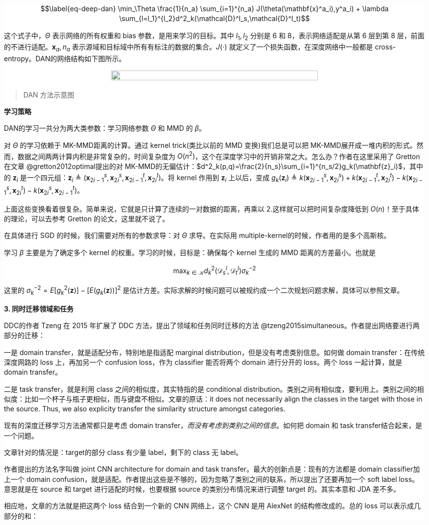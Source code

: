 $$\label{eq-deep-dan}
    \min_\Theta \frac{1}{n_a} \sum_{i=1}^{n_a} J(\theta(\mathbf{x}^a_i),y^a_i) + \lambda \sum_{l=l_1}^{l_2}d^2_k(\mathcal{D}^l_s,\mathcal{D}^l_t)$$

这个式子中，$\Theta$ 表示网络的所有权重和 bias 参数，是用来学习的目标。其中 $l_1,l_2$ 分别是 6 和 8，表示网络适配是从第 6 层到第 8 层，前面的不进行适配。$\mathbf{x}_a,n_a$ 表示源域和目标域中所有有标注的数据的集合。$J(\cdot)$ 就定义了一个损失函数，在深度网络中一般都是 cross-entropy。DAN的网络结构如下图所示。


<p align="center">
    <img width="70%" height="70%" src="http://images.iterate.site/blog/image/20190803/BQd3bN7mRDdU.png?imageslim">
</p>

> DAN 方法示意图


**学习策略**

DAN的学习一共分为两大类参数：学习网络参数 $\Theta$ 和 MMD 的 $\beta$。

对 $\Theta$ 的学习依赖于 MK-MMD距离的计算。通过 kernel
trick(类比以前的 MMD 变换)我们总是可以把 MK-MMD展开成一堆内积的形式。然而，数据之间两两计算内积是非常复杂的，时间复杂度为 $O(n^2)$，这个在深度学习中的开销非常之大。怎么办？作者在这里采用了 Gretton 在文章 @gretton2012optimal提出的对 MK-MMD的无偏估计：$d^2_k(p,q)=\frac{2}{n_s}\sum_{i=1}^{n_s/2}g_k(\mathbf{z}_i)$，其中的 $\mathbf{z}_i$ 是一个四元组：$\mathbf{z}_i \triangleq (\mathbf{x}^s_{2i-1},\mathbf{x}^s_{2i},\mathbf{x}^t_{2i-1},\mathbf{x}^t_{2i})$。将 kernel 作用到 $\mathbf{z}_i$ 上以后，变成 $g_k(\mathbf{z}_i) \triangleq k(\mathbf{x}^s_{2i-1},\mathbf{x}^s_{2i})+k(\mathbf{x}^t_{2i-1},\mathbf{x}^t_{2i})-k(\mathbf{x}^s_{2i-1},\mathbf{x}^t_{2i})-k(\mathbf{x}^s_{2i},\mathbf{x}^t_{2i-1})$。

上面这些变换看着很复杂。简单来说，它就是只计算了连续的一对数据的距离，再乘以 2.这样就可以把时间复杂度降低到 $O(n)$！至于具体的理论，可以去参考 Gretton 的论文，这里就不说了。

在具体进行 SGD 的时候，我们需要对所有的参数求导：对 $\Theta$ 求导。在实际用 multiple-kernel的时候，作者用的是多个高斯核。

学习 $\beta$ 主要是为了确定多个 kernel 的权重。学习的时候，目标是：确保每个 kernel 生成的 MMD 距离的方差最小。也就是

$$\max_{k \in \mathcal{K}} d^2_k(\mathcal{D}^l_s,\mathcal{D}^l_t) \sigma^{-2}_k$$

这里的 $\sigma^{-2}_k=E[g^2_k(\mathbf{z})]-[E(g_k(\mathbf{z}))]^2$ 是估计方差。实际求解的时候问题可以被规约成一个二次规划问题求解，具体可以参照文章。

**3. 同时迁移领域和任务**

DDC的作者 Tzeng 在 2015 年扩展了 DDC 方法，提出了领域和任务同时迁移的方法 @tzeng2015simultaneous。作者提出网络要进行两部分的迁移：

一是 domain transfer，就是适配分布，特别地是指适配 marginal distribution，但是没有考虑类别信息。如何做 domain transfer：在传统深度网路的 loss 上，再加另一个 confusion loss，作为 classifier 能否将两个 domain 进行分开的 loss。两个 loss 一起计算，就是 domain
transfer。

二是 task transfer，就是利用 class 之间的相似度，其实特指的是 conditional distribution。类别之间有相似度，要利用上。类别之间的相似度：比如一个杯子与瓶子更相似，而与键盘不相似。文章的原话：it does not necessarily align the classes in the target with those in the source. Thus, we also explicity transfer the similarity structure amongst categories.

现有的深度迁移学习方法通常都只是考虑 domain transfer，*而没有考虑到类别之间的信息*。如何把 domain 和 task transfer结合起来，是一个问题。

文章针对的情况是：target的部分 class 有少量 label，剩下的 class 无 label。

作者提出的方法名字叫做 joint CNN architecture for domain and task transfer。最大的创新点是：现有的方法都是 domain classifier加上一个 domain confusion，就是适配。作者提出这些是不够的，因为忽略了类别之间的联系，所以提出了还要再加一个 soft label loss。意思就是在 source 和 target 进行适配的时候，也要根据 source 的类别分布情况来进行调整 target 的。其实本意和 JDA 差不多。

相应地，文章的方法就是把这两个 loss 结合到一个新的 CNN 网络上，这个 CNN 是用 AlexNet 的结构修改成的。总的 loss 可以表示成几部分的和：
